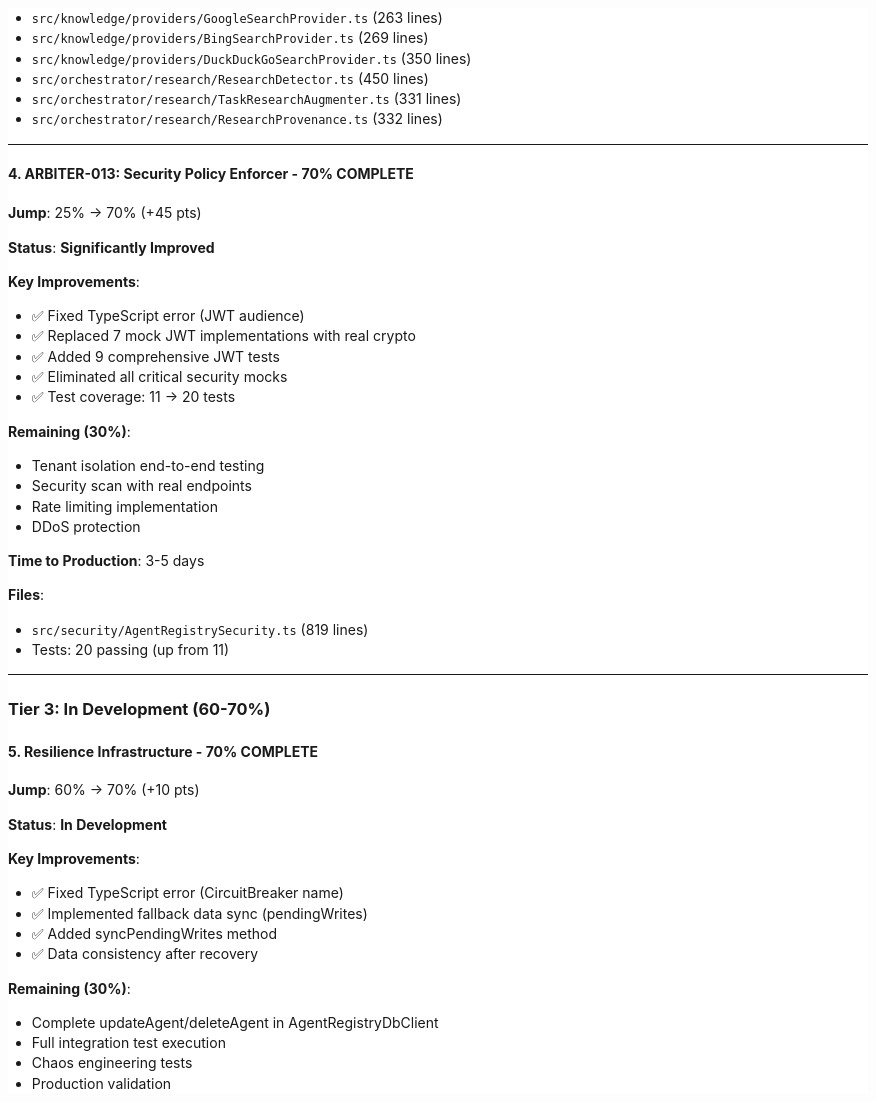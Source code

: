 - `src/knowledge/providers/GoogleSearchProvider.ts` (263 lines)
- `src/knowledge/providers/BingSearchProvider.ts` (269 lines)
- `src/knowledge/providers/DuckDuckGoSearchProvider.ts` (350 lines)
- `src/orchestrator/research/ResearchDetector.ts` (450 lines)
- `src/orchestrator/research/TaskResearchAugmenter.ts` (331 lines)
- `src/orchestrator/research/ResearchProvenance.ts` (332 lines)

---

#### 4. ARBITER-013: Security Policy Enforcer - **70% COMPLETE**

**Jump**: 25% → 70% (+45 pts)

**Status**: **Significantly Improved**

**Key Improvements**:

- ✅ Fixed TypeScript error (JWT audience)
- ✅ Replaced 7 mock JWT implementations with real crypto
- ✅ Added 9 comprehensive JWT tests
- ✅ Eliminated all critical security mocks
- ✅ Test coverage: 11 → 20 tests

**Remaining (30%)**:

- Tenant isolation end-to-end testing
- Security scan with real endpoints
- Rate limiting implementation
- DDoS protection

**Time to Production**: 3-5 days

**Files**:

- `src/security/AgentRegistrySecurity.ts` (819 lines)
- Tests: 20 passing (up from 11)

---

### Tier 3: In Development (60-70%)

#### 5. Resilience Infrastructure - **70% COMPLETE**

**Jump**: 60% → 70% (+10 pts)

**Status**: **In Development**

**Key Improvements**:

- ✅ Fixed TypeScript error (CircuitBreaker name)
- ✅ Implemented fallback data sync (pendingWrites)
- ✅ Added syncPendingWrites method
- ✅ Data consistency after recovery

**Remaining (30%)**:

- Complete updateAgent/deleteAgent in AgentRegistryDbClient
- Full integration test execution
- Chaos engineering tests
- Production validation
